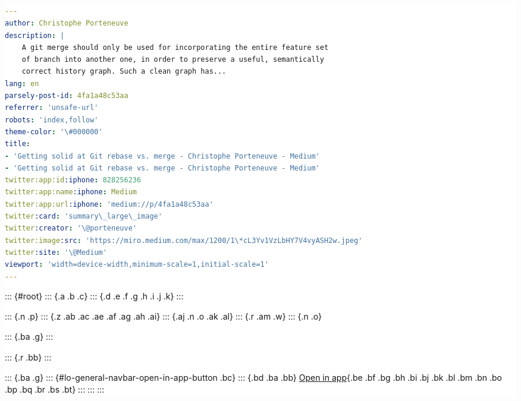 ```yaml
---
author: Christophe Porteneuve
description: |
    A git merge should only be used for incorporating the entire feature set
    of branch into another one, in order to preserve a useful, semantically
    correct history graph. Such a clean graph has...
lang: en
parsely-post-id: 4fa1a48c53aa
referrer: 'unsafe-url'
robots: 'index,follow'
theme-color: '\#000000'
title:
- 'Getting solid at Git rebase vs. merge - Christophe Porteneuve - Medium'
- 'Getting solid at Git rebase vs. merge - Christophe Porteneuve - Medium'
twitter:app:id:iphone: 828256236
twitter:app:name:iphone: Medium
twitter:app:url:iphone: 'medium://p/4fa1a48c53aa'
twitter:card: 'summary\_large\_image'
twitter:creator: '\@porteneuve'
twitter:image:src: 'https://miro.medium.com/max/1200/1\*cL3Yv1VzLbHY7V4vyASH2w.jpeg'
twitter:site: '\@Medium'
viewport: 'width=device-width,minimum-scale=1,initial-scale=1'
---
```


::: {#root}
::: {.a .b .c}
::: {.d .e .f .g .h .i .j .k}
:::

<div>

</div>

<div>

::: {.n .p}
::: {.z .ab .ac .ae .af .ag .ah .ai}
::: {.aj .n .o .ak .al}
::: {.r .am .w}
::: {.n .o}
[](/?source=post_page-----4fa1a48c53aa----------------------)

::: {.ba .g}
:::

::: {.r .bb}
:::

::: {.ba .g}
::: {#lo-general-navbar-open-in-app-button .bc}
::: {.bd .ba .bb}
[Open in
app](https://rsci.app.link/?%24canonical_url=https%3A%2F%2Fmedium.com%2Fp%2F4fa1a48c53aa&~feature=LoOpenInAppButton&~channel=ShowPostUnderUser&~stage=mobileNavBar&source=post_page-----4fa1a48c53aa----------------------){.be
.bf .bg .bh .bi .bj .bk .bl .bm .bn .bo .bp .bq .br .bs .bt}
:::
:::
:::
